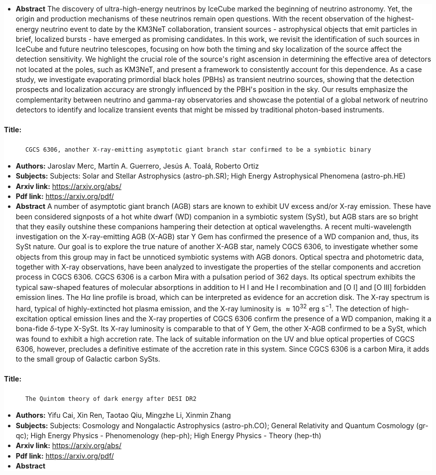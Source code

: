  - **Abstract**
 The discovery of ultra-high-energy neutrinos by IceCube marked the beginning of neutrino astronomy. Yet, the origin and production mechanisms of these neutrinos remain open questions. With the recent observation of the highest-energy neutrino event to date by the KM3NeT collaboration, transient sources - astrophysical objects that emit particles in brief, localized bursts - have emerged as promising candidates. In this work, we revisit the identification of such sources in IceCube and future neutrino telescopes, focusing on how both the timing and sky localization of the source affect the detection sensitivity. We highlight the crucial role of the source's right ascension in determining the effective area of detectors not located at the poles, such as KM3NeT, and present a framework to consistently account for this dependence. As a case study, we investigate evaporating primordial black holes (PBHs) as transient neutrino sources, showing that the detection prospects and localization accuracy are strongly influenced by the PBH's position in the sky. Our results emphasize the complementarity between neutrino and gamma-ray observatories and showcase the potential of a global network of neutrino detectors to identify and localize transient events that might be missed by traditional photon-based instruments.
#### Title:
          CGCS 6306, another X-ray-emitting asymptotic giant branch star confirmed to be a symbiotic binary
 - **Authors:** Jaroslav Merc, Martín A. Guerrero, Jesús A. Toalá, Roberto Ortiz
 - **Subjects:** Subjects:
Solar and Stellar Astrophysics (astro-ph.SR); High Energy Astrophysical Phenomena (astro-ph.HE)
 - **Arxiv link:** https://arxiv.org/abs/
 - **Pdf link:** https://arxiv.org/pdf/
 - **Abstract**
 A number of asymptotic giant branch (AGB) stars are known to exhibit UV excess and/or X-ray emission. These have been considered signposts of a hot white dwarf (WD) companion in a symbiotic system (SySt), but AGB stars are so bright that they easily outshine these companions hampering their detection at optical wavelengths. A recent multi-wavelength investigation on the X-ray-emitting AGB (X-AGB) star Y Gem has confirmed the presence of a WD companion and, thus, its SySt nature. Our goal is to explore the true nature of another X-AGB star, namely CGCS 6306, to investigate whether some objects from this group may in fact be unnoticed symbiotic systems with AGB donors. Optical spectra and photometric data, together with X-ray observations, have been analyzed to investigate the properties of the stellar components and accretion process in CGCS 6306. CGCS 6306 is a carbon Mira with a pulsation period of 362 days. Its optical spectrum exhibits the typical saw-shaped features of molecular absorptions in addition to H I and He I recombination and [O I] and [O III] forbidden emission lines. The H$\alpha$ line profile is broad, which can be interpreted as evidence for an accretion disk. The X-ray spectrum is hard, typical of highly-extincted hot plasma emission, and the X-ray luminosity is $\approx10^{32}$ erg s$^{-1}$. The detection of high-excitation optical emission lines and the X-ray properties of CGCS 6306 confirm the presence of a WD companion, making it a bona-fide $\delta$-type X-SySt. Its X-ray luminosity is comparable to that of Y Gem, the other X-AGB confirmed to be a SySt, which was found to exhibit a high accretion rate. The lack of suitable information on the UV and blue optical properties of CGCS 6306, however, precludes a definitive estimate of the accretion rate in this system. Since CGCS 6306 is a carbon Mira, it adds to the small group of Galactic carbon SySts.
#### Title:
          The Quintom theory of dark energy after DESI DR2
 - **Authors:** Yifu Cai, Xin Ren, Taotao Qiu, Mingzhe Li, Xinmin Zhang
 - **Subjects:** Subjects:
Cosmology and Nongalactic Astrophysics (astro-ph.CO); General Relativity and Quantum Cosmology (gr-qc); High Energy Physics - Phenomenology (hep-ph); High Energy Physics - Theory (hep-th)
 - **Arxiv link:** https://arxiv.org/abs/
 - **Pdf link:** https://arxiv.org/pdf/
 - **Abstract**